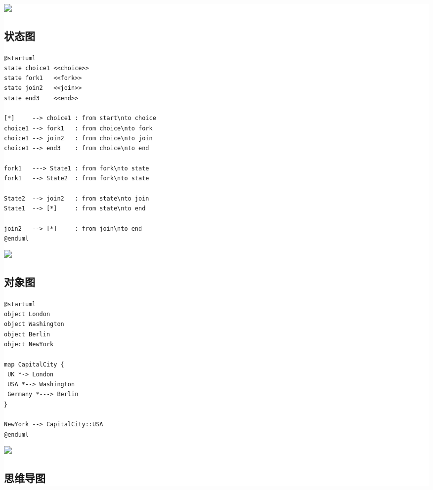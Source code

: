 ![](http://121.196.175.55:9999/png/RLBDJi904BxlKqmuak03669Ib4GJZ0X13eMORHbnfTrjThS8KMw-XU_XXSIdqVWQxayBIw2NpiytCzzyivhf3A7P_Dj-_6o_VZ-_cqr22fekw1oXCKIvP2dsw1fb0zu8c2--HQLCjbEgAL05IQbStFoXTG7nDUMp3AMQkcWgya9mv1eQ8yuqY2SO2xcecxc6KQAqfAc6aHYxbZGfnUikxpnelvz1FBplHGxbaXlFPpVGZlUb6qBYg7zZ8YPaYPt3fSXp0rGaxYuDdLHmLUOeJqA2uhWZXBRqYkd9oeFytgwxaa3CQ4OBRNZMkmVI3B0GYcaX6QhJqkmGwqeXQGA1HDODD0hWeLG3d34ruMwF2U-NISRKirt5j9Gsvs6eqwdLq2lVShAwUVi3-EMFPWNhNecSChvxDT5yBd5EDRepnLskcQx8rOxl-K2p4k4kUS5KrtdBjxAh8pb-jQAsenz7o8ngcb25K1lccjsLGN6QGVLqeIF5ebeRLu-vZvAzwPaSdZjCjrkjIYzof86hhOV_0m00)


## 状态图

```plantuml
@startuml
state choice1 <<choice>>
state fork1   <<fork>>
state join2   <<join>>
state end3    <<end>>

[*]     --> choice1 : from start\nto choice
choice1 --> fork1   : from choice\nto fork
choice1 --> join2   : from choice\nto join
choice1 --> end3    : from choice\nto end

fork1   ---> State1 : from fork\nto state
fork1   --> State2  : from fork\nto state

State2  --> join2   : from state\nto join
State1  --> [*]     : from state\nto end

join2   --> [*]     : from join\nto end
@enduml
```

![](http://121.196.175.55:9999/png/TP0n3eCm34Ltdy9pfGpGhKAvHCUsGmL1qAg9579_rJPn2WhTp7ylyGzBUYQ7_HJctZNOTUjaBIm2nX3V3I81dahy2hDl9UQfnCuFPvIO9ahXTdhmDnfZouuBZZ5ya4x4TFSfP03AsTMrsLsHo4nsgbQfLIOxLUlLAX40NMhOlVA3Ibb68iexDsOMM_nZWkA3gcByckQDOkf_gqmfglSSc8nK_080)

## 对象图

```plantuml
@startuml
object London
object Washington
object Berlin
object NewYork

map CapitalCity {
 UK *-> London
 USA *--> Washington
 Germany *---> Berlin
}

NewYork --> CapitalCity::USA
@enduml
```

![](http://121.196.175.55:9999/png/oq_AIaqkKV39pql9p-FAX_324uipClFIIn0YJgb5EPbmdbzgUMH-KJONLsvYWO9pOa5cIMAESsP9fK8rbqAejuAMhXtCG8NGO4SW7oY0PAQ2UsfHRc9U9KW2A0CrkvQB2sgk0aWKoLWhAw0f0000)

## 思维导图
